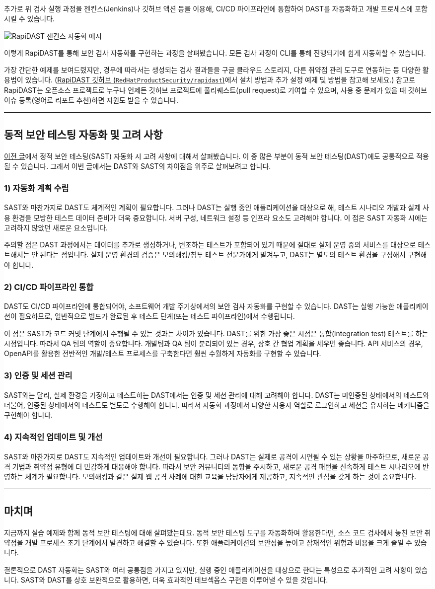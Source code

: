 추가로 위 검사 실행 과정을 젠킨스(Jenkins)나 깃허브 액션 등을 이용해, CI/CD 파이프라인에 통합하여 DAST를 자동화하고 개발 프로세스에 포함시킬 수 있습니다.

![RapiDAST 젠킨스 자동화 예시](https://yozm.wishket.com/media/news/2692/image5.png)

이렇게 RapiDAST를 통해 보안 검사 자동화를 구현하는 과정을 살펴봤습니다. 모든 검사 과정이 CLI를 통해 진행되기에 쉽게 자동화할 수 있습니다.

가장 간단한 예제를 보여드렸지만, 경우에 따라서는 생성되는 검사 결과들을 구글 클라우드 스토리지, 다른 취약점 관리 도구로 연동하는 등 다양한 활용법이 있습니다. ([RapiDAST 깃허브 (<FontIcon icon="iconfont icon-github"/>`RedHatProductSecurity/rapidast`)](https://github.com/RedHatProductSecurity/rapidast)에서 설치 방법과 추가 설정 예제 및 방법을 참고해 보세요.) 참고로 RapiDAST는 오픈소스 프로젝트로 누구나 언제든 깃허브 프로젝트에 풀리퀘스트(pull request)로 기여할 수 있으며, 사용 중 문제가 있을 때 깃허브 이슈 등록(영어로 리포트 추천)하면 지원도 받을 수 있습니다.

---

## 동적 보안 테스팅 자동화 및 고려 사항

[이전 글](/yozm.wishket.com/2543.md)에서 정적 보안 테스팅(SAST) 자동화 시 고려 사항에 대해서 살펴봤습니다. 이 중 많은 부분이 동적 보안 테스팅(DAST)에도 공통적으로 적용될 수 있습니다. 그래서 이번 글에서는 DAST와 SAST의 차이점을 위주로 살펴보려고 합니다.

### 1) 자동화 계획 수립

SAST와 마찬가지로 DAST도 체계적인 계획이 필요합니다. 그러나 DAST는 실행 중인 애플리케이션을 대상으로 해, 테스트 시나리오 개발과 실제 사용 환경을 모방한 테스트 데이터 준비가 더욱 중요합니다. 서버 구성, 네트워크 설정 등 인프라 요소도 고려해야 합니다. 이 점은 SAST 자동화 시에는 고려하지 않았던 새로운 요소입니다.

주의할 점은 DAST 과정에서는 데이터를 추가로 생성하거나, 변조하는 테스트가 포함되어 있기 때문에 절대로 실제 운영 중의 서비스를 대상으로 테스트해서는 안 된다는 점입니다. 실제 운영 환경의 검증은 모의해킹/침투 테스트 전문가에게 맡겨두고, DAST는 별도의 테스트 환경을 구성해서 구현해야 합니다.

### 2) CI/CD 파이프라인 통합

DAST도 CI/CD 파이프라인에 통합되어야, 소프트웨어 개발 주기상에서의 보안 검사 자동화를 구현할 수 있습니다. DAST는 실행 가능한 애플리케이션이 필요하므로, 일반적으로 빌드가 완료된 후 테스트 단계(또는 테스트 파이프라인)에서 수행됩니다.

이 점은 SAST가 코드 커밋 단계에서 수행될 수 있는 것과는 차이가 있습니다. DAST를 위한 가장 좋은 시점은 통합(integration test) 테스트를 하는 시점입니다. 따라서 QA 팀의 역할이 중요합니다. 개발팀과 QA 팀이 분리되어 있는 경우, 상호 간 협업 계획을 세우면 좋습니다. API 서비스의 경우, OpenAPI를 활용한 전반적인 개발/테스트 프로세스를 구축한다면 훨씬 수월하게 자동화를 구현할 수 있습니다.

### 3) 인증 및 세션 관리

SAST와는 달리, 실제 환경을 가정하고 테스트하는 DAST에서는 인증 및 세션 관리에 대해 고려해야 합니다. DAST는 미인증된 상태에서의 테스트와 더불어, 인증된 상태에서의 테스트도 별도로 수행해야 합니다. 따라서 자동화 과정에서 다양한 사용자 역할로 로그인하고 세션을 유지하는 메커니즘을 구현해야 합니다.

### 4) 지속적인 업데이트 및 개선

SAST와 마찬가지로 DAST도 지속적인 업데이트와 개선이 필요합니다. 그러나 DAST는 실제로 공격이 시연될 수 있는 상황을 마주하므로, 새로운 공격 기법과 취약점 유형에 더 민감하게 대응해야 합니다. 따라서 보안 커뮤니티의 동향을 주시하고, 새로운 공격 패턴을 신속하게 테스트 시나리오에 반영하는 체계가 필요합니다. 모의해킹과 같은 실제 웹 공격 사례에 대한 교육을 담당자에게 제공하고, 지속적인 관심을 갖게 하는 것이 중요합니다.

---

## 마치며

지금까지 실습 예제와 함께 동적 보안 테스팅에 대해 살펴봤는데요. 동적 보안 테스팅 도구를 자동화하여 활용한다면, 소스 코드 검사에서 놓친 보안 취약점을 개발 프로세스 초기 단계에서 발견하고 해결할 수 있습니다. 또한 애플리케이션의 보안성을 높이고 잠재적인 위험과 비용을 크게 줄일 수 있습니다.

결론적으로 DAST 자동화는 SAST와 여러 공통점을 가지고 있지만, 실행 중인 애플리케이션을 대상으로 한다는 특성으로 추가적인 고려 사항이 있습니다. SAST와 DAST를 상호 보완적으로 활용하면, 더욱 효과적인 데브섹옵스 구현을 이루어낼 수 있을 것입니다.

